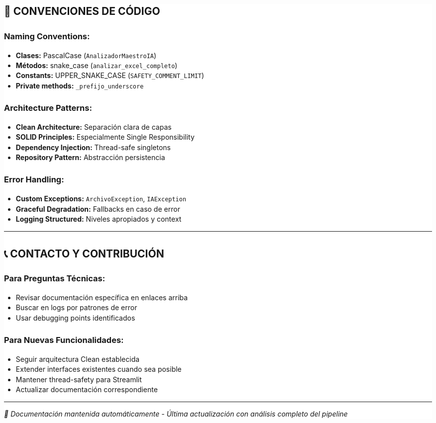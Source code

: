 
## 🎨 CONVENCIONES DE CÓDIGO

### **Naming Conventions:**
- **Clases:** PascalCase (`AnalizadorMaestroIA`)
- **Métodos:** snake_case (`analizar_excel_completo`)
- **Constants:** UPPER_SNAKE_CASE (`SAFETY_COMMENT_LIMIT`)
- **Private methods:** `_prefijo_underscore`

### **Architecture Patterns:**
- **Clean Architecture:** Separación clara de capas
- **SOLID Principles:** Especialmente Single Responsibility
- **Dependency Injection:** Thread-safe singletons
- **Repository Pattern:** Abstracción persistencia  

### **Error Handling:**
- **Custom Exceptions:** `ArchivoException`, `IAException`
- **Graceful Degradation:** Fallbacks en caso de error
- **Logging Structured:** Niveles apropiados y context

---

## 📞 CONTACTO Y CONTRIBUCIÓN

### **Para Preguntas Técnicas:**
- Revisar documentación específica en enlaces arriba
- Buscar en logs por patrones de error
- Usar debugging points identificados

### **Para Nuevas Funcionalidades:**
- Seguir arquitectura Clean establecida
- Extender interfaces existentes cuando sea posible
- Mantener thread-safety para Streamlit
- Actualizar documentación correspondiente

---

*📝 Documentación mantenida automáticamente - Última actualización con análisis completo del pipeline*